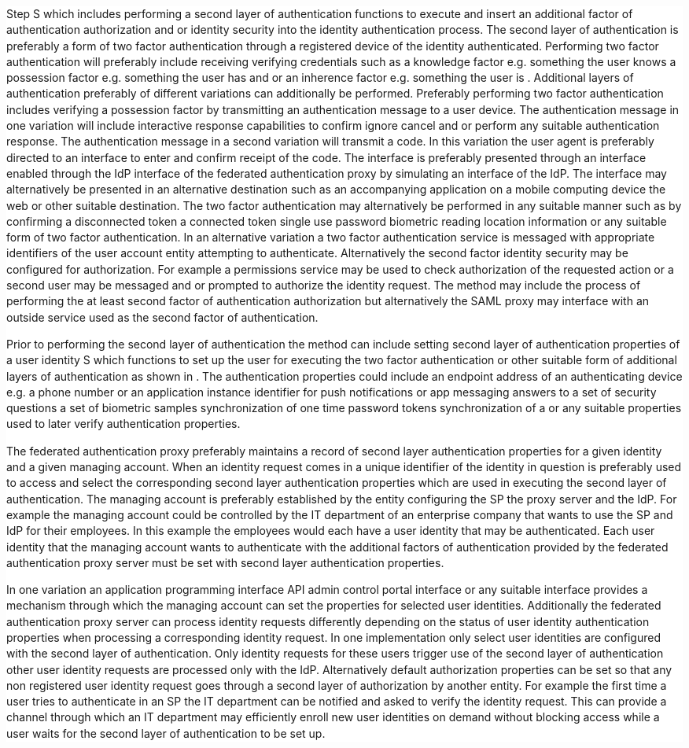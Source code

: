 Step S which includes performing a second layer of authentication functions to execute and insert an additional factor of authentication authorization and or identity security into the identity authentication process. The second layer of authentication is preferably a form of two factor authentication through a registered device of the identity authenticated. Performing two factor authentication will preferably include receiving verifying credentials such as a knowledge factor e.g. something the user knows a possession factor e.g. something the user has and or an inherence factor e.g. something the user is . Additional layers of authentication preferably of different variations can additionally be performed. Preferably performing two factor authentication includes verifying a possession factor by transmitting an authentication message to a user device. The authentication message in one variation will include interactive response capabilities to confirm ignore cancel and or perform any suitable authentication response. The authentication message in a second variation will transmit a code. In this variation the user agent is preferably directed to an interface to enter and confirm receipt of the code. The interface is preferably presented through an interface enabled through the IdP interface of the federated authentication proxy by simulating an interface of the IdP. The interface may alternatively be presented in an alternative destination such as an accompanying application on a mobile computing device the web or other suitable destination. The two factor authentication may alternatively be performed in any suitable manner such as by confirming a disconnected token a connected token single use password biometric reading location information or any suitable form of two factor authentication. In an alternative variation a two factor authentication service is messaged with appropriate identifiers of the user account entity attempting to authenticate. Alternatively the second factor identity security may be configured for authorization. For example a permissions service may be used to check authorization of the requested action or a second user may be messaged and or prompted to authorize the identity request. The method may include the process of performing the at least second factor of authentication authorization but alternatively the SAML proxy may interface with an outside service used as the second factor of authentication.

Prior to performing the second layer of authentication the method can include setting second layer of authentication properties of a user identity S which functions to set up the user for executing the two factor authentication or other suitable form of additional layers of authentication as shown in . The authentication properties could include an endpoint address of an authenticating device e.g. a phone number or an application instance identifier for push notifications or app messaging answers to a set of security questions a set of biometric samples synchronization of one time password tokens synchronization of a or any suitable properties used to later verify authentication properties.

The federated authentication proxy preferably maintains a record of second layer authentication properties for a given identity and a given managing account. When an identity request comes in a unique identifier of the identity in question is preferably used to access and select the corresponding second layer authentication properties which are used in executing the second layer of authentication. The managing account is preferably established by the entity configuring the SP the proxy server and the IdP. For example the managing account could be controlled by the IT department of an enterprise company that wants to use the SP and IdP for their employees. In this example the employees would each have a user identity that may be authenticated. Each user identity that the managing account wants to authenticate with the additional factors of authentication provided by the federated authentication proxy server must be set with second layer authentication properties.

In one variation an application programming interface API admin control portal interface or any suitable interface provides a mechanism through which the managing account can set the properties for selected user identities. Additionally the federated authentication proxy server can process identity requests differently depending on the status of user identity authentication properties when processing a corresponding identity request. In one implementation only select user identities are configured with the second layer of authentication. Only identity requests for these users trigger use of the second layer of authentication other user identity requests are processed only with the IdP. Alternatively default authorization properties can be set so that any non registered user identity request goes through a second layer of authorization by another entity. For example the first time a user tries to authenticate in an SP the IT department can be notified and asked to verify the identity request. This can provide a channel through which an IT department may efficiently enroll new user identities on demand without blocking access while a user waits for the second layer of authentication to be set up.
